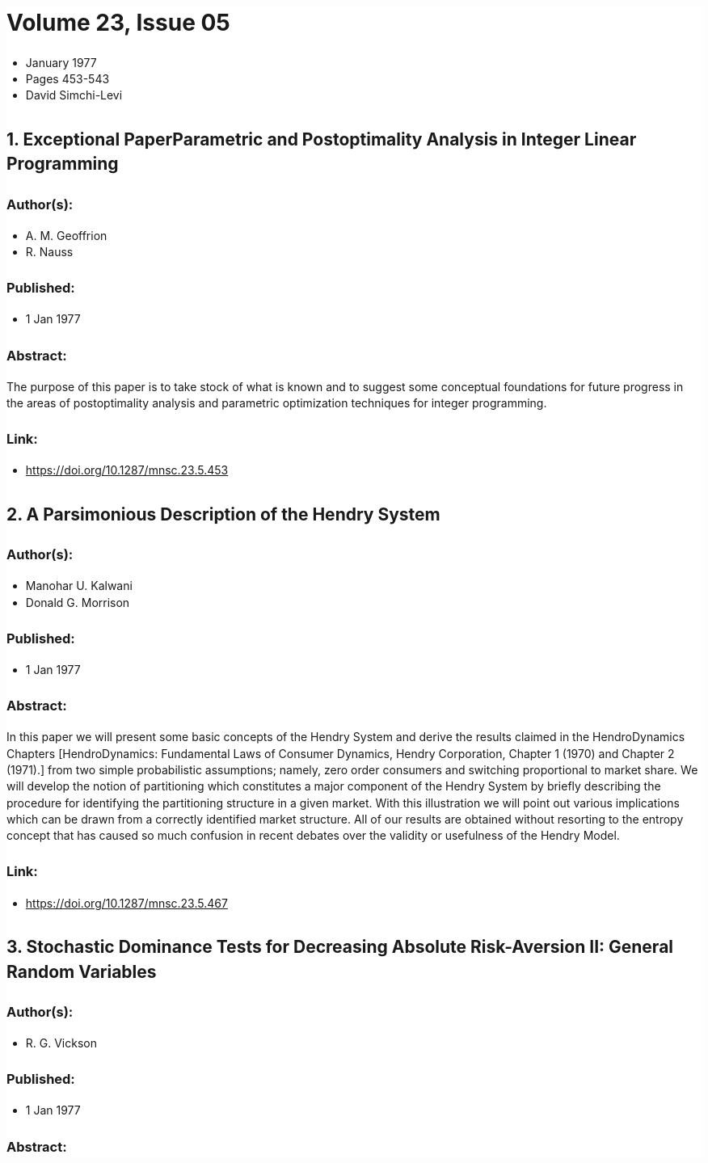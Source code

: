 # Volume 23, Issue 05
- January 1977
- Pages 453-543
- David Simchi-Levi

## 1. Exceptional PaperParametric and Postoptimality Analysis in Integer Linear Programming
### Author(s):
- A. M. Geoffrion
- R. Nauss
### Published:
- 1 Jan 1977
### Abstract:
The purpose of this paper is to take stock of what is known and to suggest some conceptual foundations for future progress in the areas of postoptimality analysis and parametric optimization techniques for integer programming.
### Link:
- https://doi.org/10.1287/mnsc.23.5.453

## 2. A Parsimonious Description of the Hendry System
### Author(s):
- Manohar U. Kalwani
- Donald G. Morrison
### Published:
- 1 Jan 1977
### Abstract:
In this paper we will present some basic concepts of the Hendry System and derive the results claimed in the HendroDynamics Chapters [HendroDynamics: Fundamental Laws of Consumer Dynamics, Hendry Corporation, Chapter 1 (1970) and Chapter 2 (1971).] from two simple probabilistic assumptions; namely, zero order consumers and switching proportional to market share. We will develop the notion of partitioning which constitutes a major component of the Hendry System by briefly describing the procedure for identifying the partitioning structure in a given market. With this illustration we will point out various implications which can be drawn from a correctly identified market structure. All of our results are obtained without resorting to the entropy concept that has caused so much confusion in recent debates over the validity or usefulness of the Hendry Model.
### Link:
- https://doi.org/10.1287/mnsc.23.5.467

## 3. Stochastic Dominance Tests for Decreasing Absolute Risk-Aversion II: General Random Variables
### Author(s):
- R. G. Vickson
### Published:
- 1 Jan 1977
### Abstract: